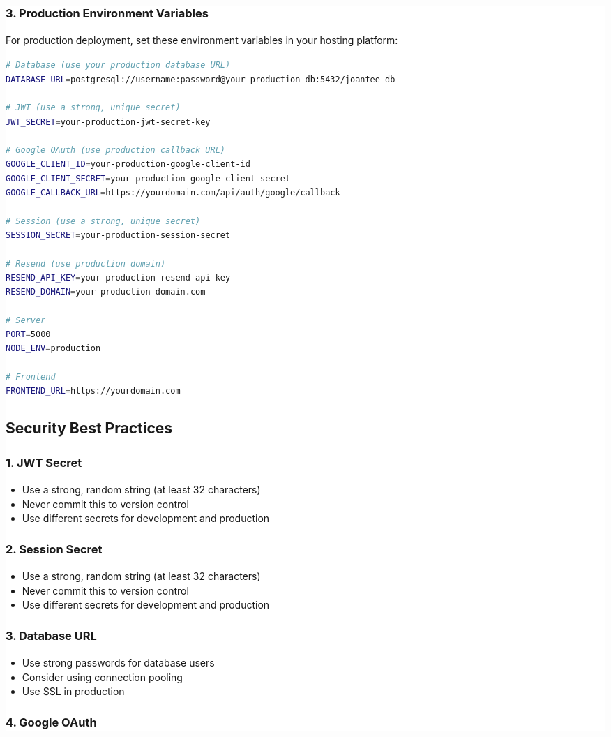### 3. Production Environment Variables

For production deployment, set these environment variables in your hosting platform:

```bash
# Database (use your production database URL)
DATABASE_URL=postgresql://username:password@your-production-db:5432/joantee_db

# JWT (use a strong, unique secret)
JWT_SECRET=your-production-jwt-secret-key

# Google OAuth (use production callback URL)
GOOGLE_CLIENT_ID=your-production-google-client-id
GOOGLE_CLIENT_SECRET=your-production-google-client-secret
GOOGLE_CALLBACK_URL=https://yourdomain.com/api/auth/google/callback

# Session (use a strong, unique secret)
SESSION_SECRET=your-production-session-secret

# Resend (use production domain)
RESEND_API_KEY=your-production-resend-api-key
RESEND_DOMAIN=your-production-domain.com

# Server
PORT=5000
NODE_ENV=production

# Frontend
FRONTEND_URL=https://yourdomain.com
```

## Security Best Practices

### 1. JWT Secret

- Use a strong, random string (at least 32 characters)
- Never commit this to version control
- Use different secrets for development and production

### 2. Session Secret

- Use a strong, random string (at least 32 characters)
- Never commit this to version control
- Use different secrets for development and production

### 3. Database URL

- Use strong passwords for database users
- Consider using connection pooling
- Use SSL in production

### 4. Google OAuth
